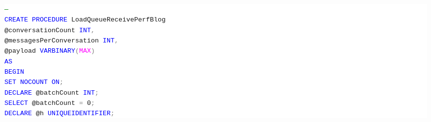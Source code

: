 <p class="MsoNormal" style="margin: 0in 0in 0pt">
  <span style="font-size: 10pt; color: green; font-family: 'Courier New'">&#8212;<o:p></o:p></span>
</p>

<p class="MsoNormal" style="margin: 0in 0in 0pt">
  <span style="font-size: 10pt; color: blue; font-family: 'Courier New'">CREATE</span><span style="font-size: 10pt; font-family: 'Courier New'"> <span style="color: blue">PROCEDURE</span> LoadQueueReceivePerfBlog<o:p></o:p></span>
</p>

<p class="MsoNormal" style="margin: 0in 0in 0pt">
  <span style="font-size: 10pt; font-family: 'Courier New'"><span> </span>@conversationCount <span style="color: blue">INT</span><span style="color: gray">,<o:p></o:p></span></span>
</p>

<p class="MsoNormal" style="margin: 0in 0in 0pt">
  <span style="font-size: 10pt; font-family: 'Courier New'"><span> </span>@messagesPerConversation <span style="color: blue">INT</span><span style="color: gray">,<o:p></o:p></span></span>
</p>

<p class="MsoNormal" style="margin: 0in 0in 0pt">
  <span style="font-size: 10pt; font-family: 'Courier New'"><span> </span>@payload <span style="color: blue">VARBINARY</span><span style="color: gray">(</span><span style="color: fuchsia">MAX</span><span style="color: gray">)<o:p></o:p></span></span>
</p>

<p class="MsoNormal" style="margin: 0in 0in 0pt">
  <span style="font-size: 10pt; color: blue; font-family: 'Courier New'">AS<o:p></o:p></span>
</p>

<p class="MsoNormal" style="margin: 0in 0in 0pt">
  <span style="font-size: 10pt; color: blue; font-family: 'Courier New'">BEGIN<o:p></o:p></span>
</p>

<p class="MsoNormal" style="margin: 0in 0in 0pt">
  <span style="font-size: 10pt; font-family: 'Courier New'"><span> </span><span style="color: blue">SET</span> <span style="color: blue">NOCOUNT</span> <span style="color: blue">ON</span><span style="color: gray">;<o:p></o:p></span></span>
</p>

<p class="MsoNormal" style="margin: 0in 0in 0pt">
  <span style="font-size: 10pt; font-family: 'Courier New'"><span> </span><span style="color: blue">DECLARE</span> @batchCount <span style="color: blue">INT</span><span style="color: gray">;<o:p></o:p></span></span>
</p>

<p class="MsoNormal" style="margin: 0in 0in 0pt">
  <span style="font-size: 10pt; font-family: 'Courier New'"><span> </span><span style="color: blue">SELECT</span> @batchCount <span style="color: gray">=</span> 0<span style="color: gray">;<o:p></o:p></span></span>
</p>

<p class="MsoNormal" style="margin: 0in 0in 0pt">
  <span style="font-size: 10pt; font-family: 'Courier New'"><span> </span><span style="color: blue">DECLARE</span> @h <span style="color: blue">UNIQUEIDENTIFIER</span><span style="color: gray">;<o:p></o:p></span></span>
</p>
